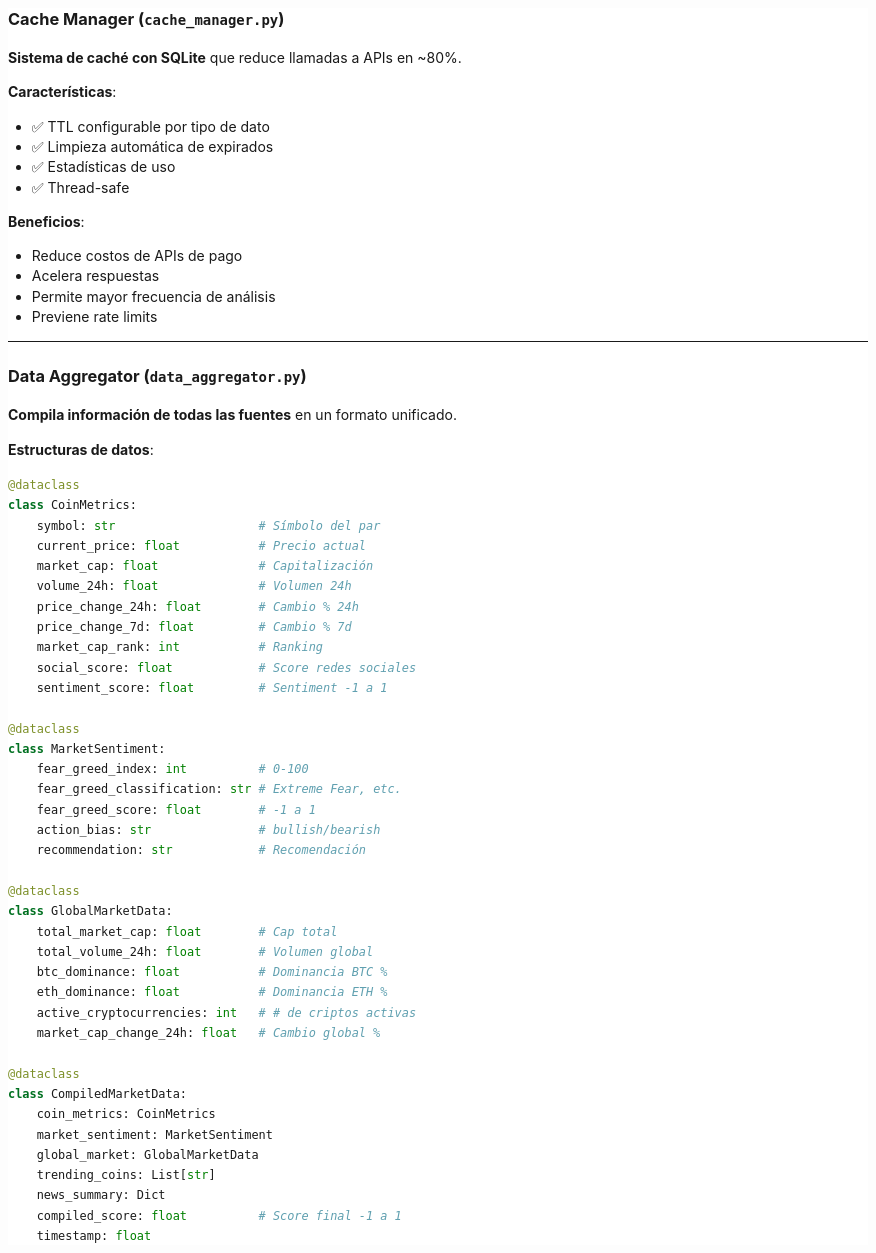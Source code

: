 ### Cache Manager (`cache_manager.py`)
**Sistema de caché con SQLite** que reduce llamadas a APIs en ~80%.

**Características**:
- ✅ TTL configurable por tipo de dato
- ✅ Limpieza automática de expirados
- ✅ Estadísticas de uso
- ✅ Thread-safe

**Beneficios**:
- Reduce costos de APIs de pago
- Acelera respuestas
- Permite mayor frecuencia de análisis
- Previene rate limits

---

### Data Aggregator (`data_aggregator.py`)
**Compila información de todas las fuentes** en un formato unificado.

**Estructuras de datos**:

```python
@dataclass
class CoinMetrics:
    symbol: str                    # Símbolo del par
    current_price: float           # Precio actual
    market_cap: float              # Capitalización
    volume_24h: float              # Volumen 24h
    price_change_24h: float        # Cambio % 24h
    price_change_7d: float         # Cambio % 7d
    market_cap_rank: int           # Ranking
    social_score: float            # Score redes sociales
    sentiment_score: float         # Sentiment -1 a 1

@dataclass
class MarketSentiment:
    fear_greed_index: int          # 0-100
    fear_greed_classification: str # Extreme Fear, etc.
    fear_greed_score: float        # -1 a 1
    action_bias: str               # bullish/bearish
    recommendation: str            # Recomendación

@dataclass
class GlobalMarketData:
    total_market_cap: float        # Cap total
    total_volume_24h: float        # Volumen global
    btc_dominance: float           # Dominancia BTC %
    eth_dominance: float           # Dominancia ETH %
    active_cryptocurrencies: int   # # de criptos activas
    market_cap_change_24h: float   # Cambio global %

@dataclass
class CompiledMarketData:
    coin_metrics: CoinMetrics
    market_sentiment: MarketSentiment
    global_market: GlobalMarketData
    trending_coins: List[str]
    news_summary: Dict
    compiled_score: float          # Score final -1 a 1
    timestamp: float
```
